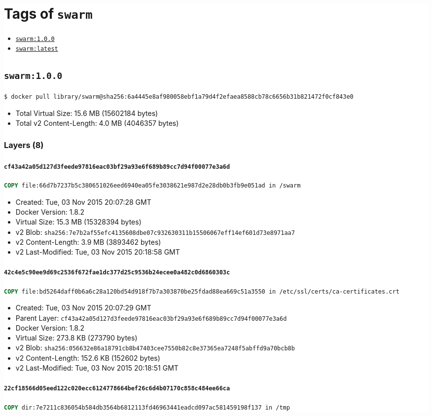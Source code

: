 

# Tags of `swarm`

-	[`swarm:1.0.0`](#swarm100)
-	[`swarm:latest`](#swarmlatest)

## `swarm:1.0.0`

```console
$ docker pull library/swarm@sha256:6a4445e8af980058ebf1a79d4f2efaea8588cb78c6656b31b821472f0cf843e0
```

-	Total Virtual Size: 15.6 MB (15602184 bytes)
-	Total v2 Content-Length: 4.0 MB (4046357 bytes)

### Layers (8)

#### `cf43a42a05d127d3feede97816eac03bf29a93e6f689b89cc7d94f00077e3a6d`

```dockerfile
COPY file:66d7b7237b5c380651026eed6940ea05fe3038621e987d2e28db0b3fb9e051ad in /swarm
```

-	Created: Tue, 03 Nov 2015 20:07:28 GMT
-	Docker Version: 1.8.2
-	Virtual Size: 15.3 MB (15328394 bytes)
-	v2 Blob: `sha256:7e7b2af55efc4135608dbe07c932630311b15506067eff14ef601d73e8971aa7`
-	v2 Content-Length: 3.9 MB (3893462 bytes)
-	v2 Last-Modified: Tue, 03 Nov 2015 20:18:58 GMT

#### `42c4e5c90ee9d69c2536f672fae1dc377d25c9536b24ecee0a482c0d6860303c`

```dockerfile
COPY file:bd5264daff0b6a6c28a120bd54d918f7b7a303870be25fdad88ea669c51a3550 in /etc/ssl/certs/ca-certificates.crt
```

-	Created: Tue, 03 Nov 2015 20:07:29 GMT
-	Parent Layer: `cf43a42a05d127d3feede97816eac03bf29a93e6f689b89cc7d94f00077e3a6d`
-	Docker Version: 1.8.2
-	Virtual Size: 273.8 KB (273790 bytes)
-	v2 Blob: `sha256:056632e86a18791cb8b47403cee7550b82c8e37365ea7248f5abffd9a70bcb8b`
-	v2 Content-Length: 152.6 KB (152602 bytes)
-	v2 Last-Modified: Tue, 03 Nov 2015 20:18:51 GMT

#### `22cf18566d05eed122c020ecc6124778664bef26c6d4b07170c858c484ee66ca`

```dockerfile
COPY dir:7e7211c836054b584db3564b6812113fd46963441eadcd097ac581459198f137 in /tmp
```
